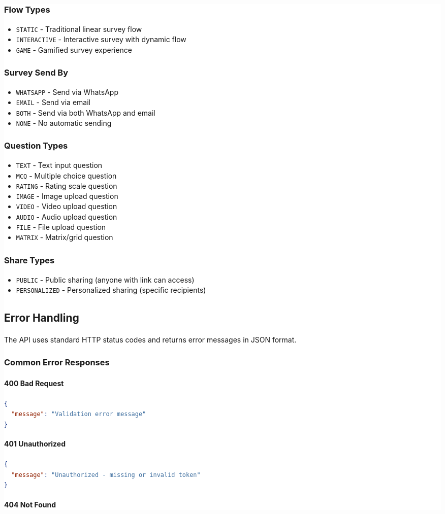 ### Flow Types

- `STATIC` - Traditional linear survey flow
- `INTERACTIVE` - Interactive survey with dynamic flow
- `GAME` - Gamified survey experience

### Survey Send By

- `WHATSAPP` - Send via WhatsApp
- `EMAIL` - Send via email
- `BOTH` - Send via both WhatsApp and email
- `NONE` - No automatic sending

### Question Types

- `TEXT` - Text input question
- `MCQ` - Multiple choice question
- `RATING` - Rating scale question
- `IMAGE` - Image upload question
- `VIDEO` - Video upload question
- `AUDIO` - Audio upload question
- `FILE` - File upload question
- `MATRIX` - Matrix/grid question

### Share Types

- `PUBLIC` - Public sharing (anyone with link can access)
- `PERSONALIZED` - Personalized sharing (specific recipients)

## Error Handling

The API uses standard HTTP status codes and returns error messages in JSON format.

### Common Error Responses

#### 400 Bad Request

```json
{
  "message": "Validation error message"
}
```

#### 401 Unauthorized

```json
{
  "message": "Unauthorized - missing or invalid token"
}
```

#### 404 Not Found
